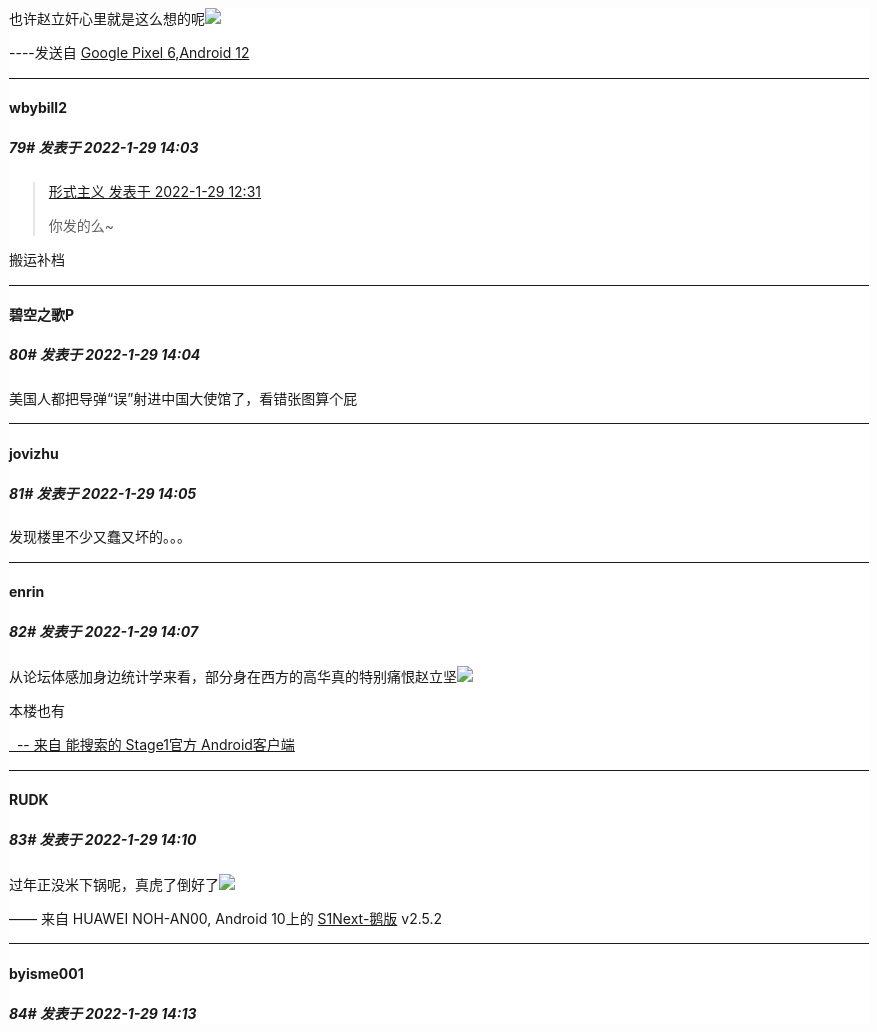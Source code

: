 也许赵立奸心里就是这么想的呢<img src="https://static.saraba1st.com/image/smiley/face2017/067.png" referrerpolicy="no-referrer">

----发送自 [Google Pixel 6,Android 12](http://stage1.5j4m.com/?1.37)

*****

####  wbybill2  
##### 79#       发表于 2022-1-29 14:03

<blockquote><a href="httphttps://bbs.saraba1st.com/2b/forum.php?mod=redirect&amp;goto=findpost&amp;pid=54469853&amp;ptid=2049847" target="_blank">形式主义 发表于 2022-1-29 12:31</a>

你发的么~</blockquote>
搬运补档

*****

####  碧空之歌P  
##### 80#       发表于 2022-1-29 14:04

美国人都把导弹“误”射进中国大使馆了，看错张图算个屁

*****

####  jovizhu  
##### 81#       发表于 2022-1-29 14:05

发现楼里不少又蠢又坏的。。。



*****

####  enrin  
##### 82#       发表于 2022-1-29 14:07

从论坛体感加身边统计学来看，部分身在西方的高华真的特别痛恨赵立坚<img src="https://static.saraba1st.com/image/smiley/face2017/033.png" referrerpolicy="no-referrer">

本楼也有

[  -- 来自 能搜索的 Stage1官方 Android客户端](https://www.coolapk.com/apk/140634)

*****

####  RUDK  
##### 83#       发表于 2022-1-29 14:10

过年正没米下锅呢，真虎了倒好了<img src="https://static.saraba1st.com/image/smiley/face2017/002.png" referrerpolicy="no-referrer">

—— 来自 HUAWEI NOH-AN00, Android 10上的 [S1Next-鹅版](https://github.com/ykrank/S1-Next/releases) v2.5.2

*****

####  byisme001  
##### 84#       发表于 2022-1-29 14:13
